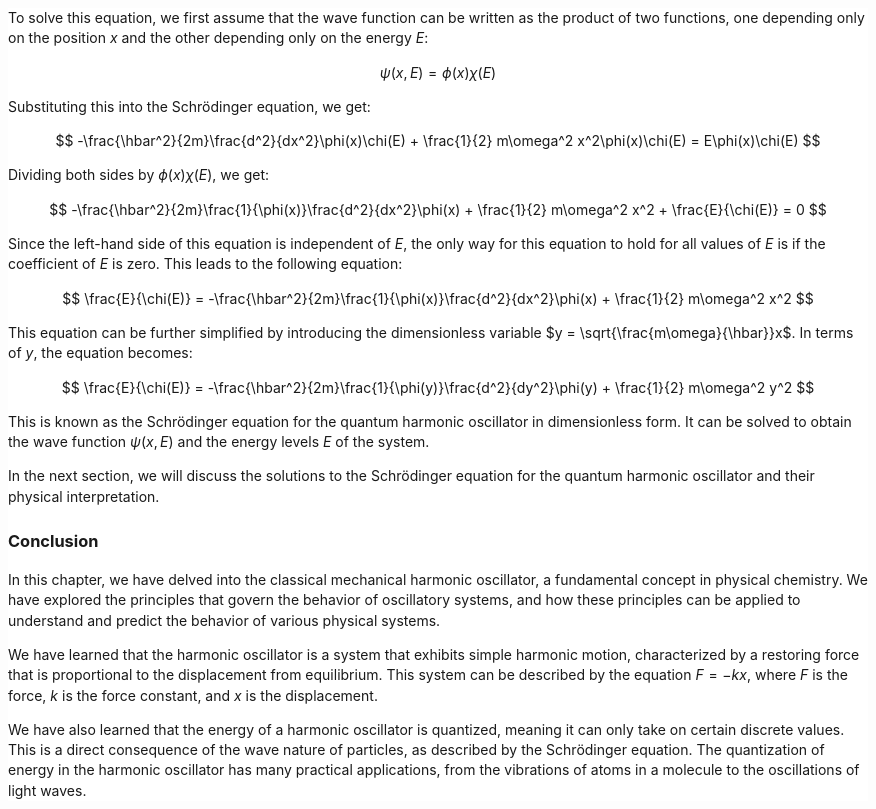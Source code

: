 To solve this equation, we first assume that the wave function can be written as the product of two functions, one depending only on the position $x$ and the other depending only on the energy $E$:

$$
\psi(x,E) = \phi(x)\chi(E)
$$

Substituting this into the Schrödinger equation, we get:

$$
-\frac{\hbar^2}{2m}\frac{d^2}{dx^2}\phi(x)\chi(E) + \frac{1}{2} m\omega^2 x^2\phi(x)\chi(E) = E\phi(x)\chi(E)
$$

Dividing both sides by $\phi(x)\chi(E)$, we get:

$$
-\frac{\hbar^2}{2m}\frac{1}{\phi(x)}\frac{d^2}{dx^2}\phi(x) + \frac{1}{2} m\omega^2 x^2 + \frac{E}{\chi(E)} = 0
$$

Since the left-hand side of this equation is independent of $E$, the only way for this equation to hold for all values of $E$ is if the coefficient of $E$ is zero. This leads to the following equation:

$$
\frac{E}{\chi(E)} = -\frac{\hbar^2}{2m}\frac{1}{\phi(x)}\frac{d^2}{dx^2}\phi(x) + \frac{1}{2} m\omega^2 x^2
$$

This equation can be further simplified by introducing the dimensionless variable $y = \sqrt{\frac{m\omega}{\hbar}}x$. In terms of $y$, the equation becomes:

$$
\frac{E}{\chi(E)} = -\frac{\hbar^2}{2m}\frac{1}{\phi(y)}\frac{d^2}{dy^2}\phi(y) + \frac{1}{2} m\omega^2 y^2
$$

This is known as the Schrödinger equation for the quantum harmonic oscillator in dimensionless form. It can be solved to obtain the wave function $\psi(x,E)$ and the energy levels $E$ of the system.

In the next section, we will discuss the solutions to the Schrödinger equation for the quantum harmonic oscillator and their physical interpretation.

### Conclusion

In this chapter, we have delved into the classical mechanical harmonic oscillator, a fundamental concept in physical chemistry. We have explored the principles that govern the behavior of oscillatory systems, and how these principles can be applied to understand and predict the behavior of various physical systems.

We have learned that the harmonic oscillator is a system that exhibits simple harmonic motion, characterized by a restoring force that is proportional to the displacement from equilibrium. This system can be described by the equation $F = -kx$, where $F$ is the force, $k$ is the force constant, and $x$ is the displacement.

We have also learned that the energy of a harmonic oscillator is quantized, meaning it can only take on certain discrete values. This is a direct consequence of the wave nature of particles, as described by the Schrödinger equation. The quantization of energy in the harmonic oscillator has many practical applications, from the vibrations of atoms in a molecule to the oscillations of light waves.
